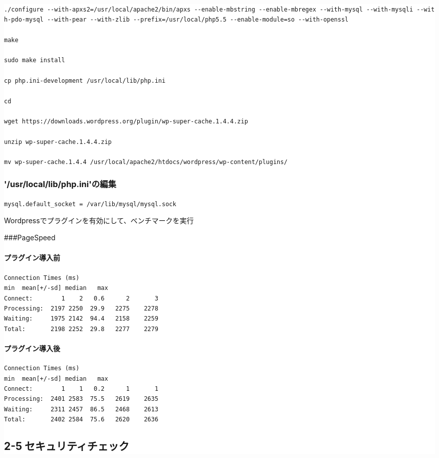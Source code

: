     ./configure --with-apxs2=/usr/local/apache2/bin/apxs --enable-mbstring --enable-mbregex --with-mysql --with-mysqli --with-pdo-mysql --with-pear --with-zlib --prefix=/usr/local/php5.5 --enable-module=so --with-openssl 
     
    make

    sudo make install

    cp php.ini-development /usr/local/lib/php.ini

    cd

    wget https://downloads.wordpress.org/plugin/wp-super-cache.1.4.4.zip

    unzip wp-super-cache.1.4.4.zip
     
    mv wp-super-cache.1.4.4 /usr/local/apache2/htdocs/wordpress/wp-content/plugins/

### '/usr/local/lib/php.ini'の編集

    mysql.default_socket = /var/lib/mysql/mysql.sock
     
Wordpressでプラグインを有効にして、ベンチマークを実行

###PageSpeed

#### プラグイン導入前

    Connection Times (ms)
    min  mean[+/-sd] median   max
    Connect:        1    2   0.6      2       3
    Processing:  2197 2250  29.9   2275    2278
    Waiting:     1975 2142  94.4   2158    2259
    Total:       2198 2252  29.8   2277    2279

    
#### プラグイン導入後

    Connection Times (ms)   
    min  mean[+/-sd] median   max   
    Connect:        1    1   0.2      1       1
    Processing:  2401 2583  75.5   2619    2635
    Waiting:     2311 2457  86.5   2468    2613
    Total:       2402 2584  75.6   2620    2636
               

## 2-5 セキュリティチェック

